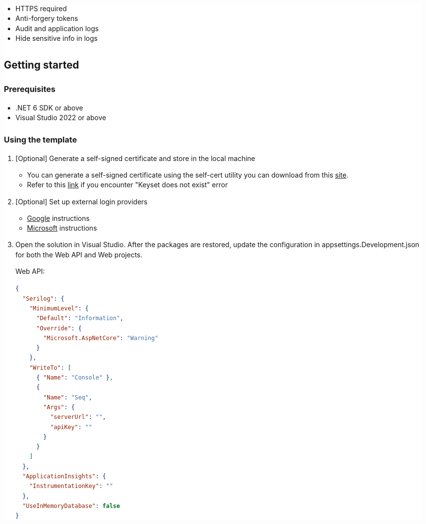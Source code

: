 - HTTPS required
- Anti-forgery tokens
- Audit and application logs
- Hide sensitive info in logs

## Getting started
### Prerequisites
- .NET 6 SDK or above
- Visual Studio 2022 or above

### Using the template

1. [Optional] Generate a self-signed certificate and store in the local machine
    - You can generate a self-signed certificate using the self-cert utility you can download from this [site](https://www.pluralsight.com/blog/software-development/selfcert-create-a-self-signed-certificate-interactively-gui-or-programmatically-in-net).
    - Refer to this [link](https://improveandrepeat.com/2018/12/how-to-fix-the-keyset-does-not-exist-cryptographicexception) if you encounter "Keyset does not exist" error

2. [Optional] Set up external login providers
    - [Google](https://docs.microsoft.com/en-us/aspnet/core/security/authentication/social/google-logins) instructions
    - [Microsoft](https://docs.microsoft.com/en-us/aspnet/core/security/authentication/social/microsoft-logins) instructions

3. Open the solution in Visual Studio. After the packages are restored, update the configuration in appsettings.Development.json for both the Web API and Web projects.

    Web API:

    ```json
    {
      "Serilog": {
        "MinimumLevel": {
          "Default": "Information",
          "Override": {
            "Microsoft.AspNetCore": "Warning"
          }
        },
        "WriteTo": [
          { "Name": "Console" },
          {
            "Name": "Seq",
            "Args": {
              "serverUrl": "",
              "apiKey": ""
            }
          }
        ]
      },
      "ApplicationInsights": {
        "InstrumentationKey": ""
      },
      "UseInMemoryDatabase": false
    }
    ```
